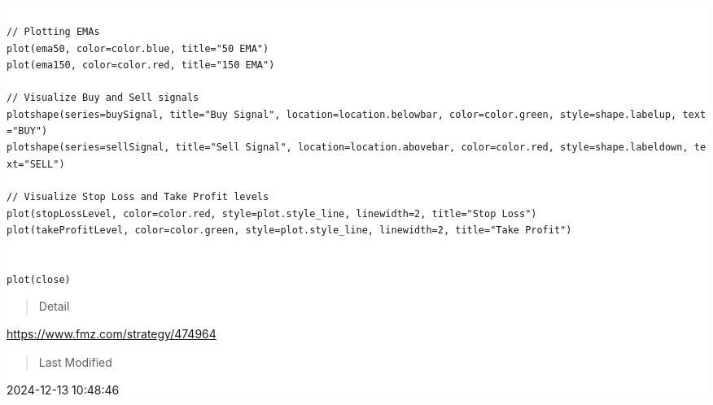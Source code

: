 ``` pinescript

// Plotting EMAs
plot(ema50, color=color.blue, title="50 EMA")
plot(ema150, color=color.red, title="150 EMA")

// Visualize Buy and Sell signals
plotshape(series=buySignal, title="Buy Signal", location=location.belowbar, color=color.green, style=shape.labelup, text="BUY")
plotshape(series=sellSignal, title="Sell Signal", location=location.abovebar, color=color.red, style=shape.labeldown, text="SELL")

// Visualize Stop Loss and Take Profit levels
plot(stopLossLevel, color=color.red, style=plot.style_line, linewidth=2, title="Stop Loss")
plot(takeProfitLevel, color=color.green, style=plot.style_line, linewidth=2, title="Take Profit")


plot(close)

```

> Detail

https://www.fmz.com/strategy/474964

> Last Modified

2024-12-13 10:48:46
